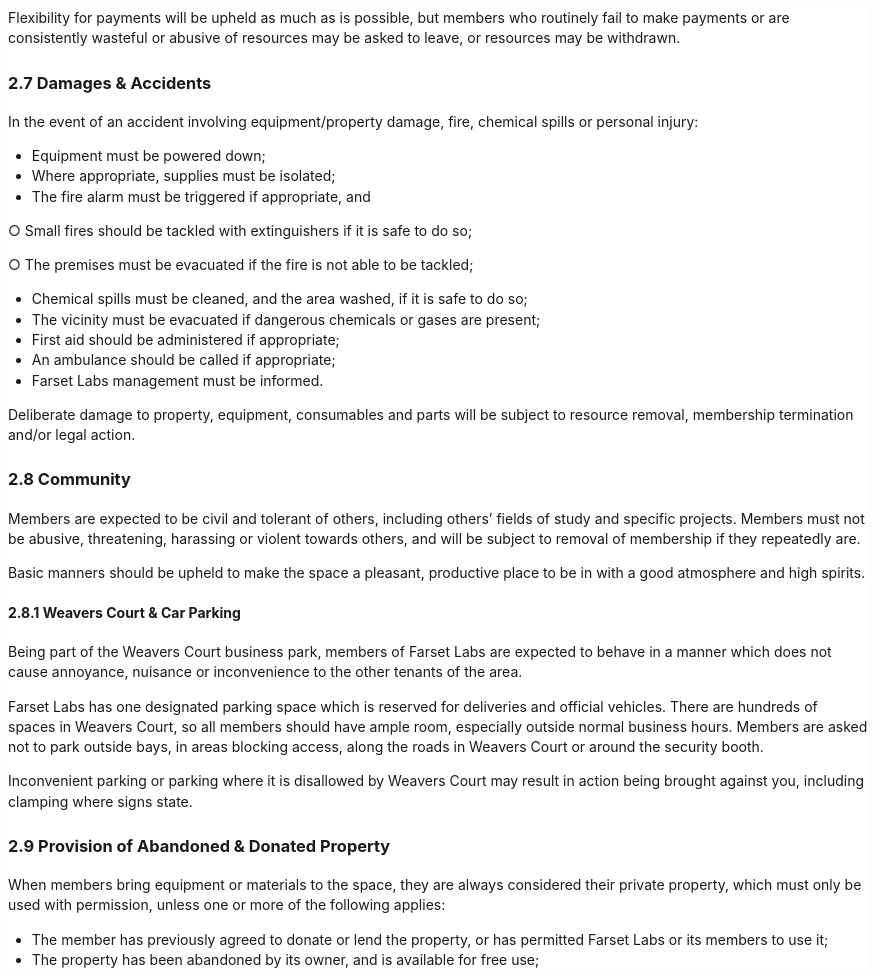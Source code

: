 Flexibility for payments will be upheld as much as is possible, but members who routinely fail to make payments or are consistently wasteful or abusive of resources may be asked to leave, or resources may be withdrawn.

### 2.7 Damages &amp; Accidents

In the event of an accident involving equipment/property damage, fire, chemical spills or personal injury:

  * Equipment must be powered down;
  * Where appropriate, supplies must be isolated;
  * The fire alarm must be triggered if appropriate, and

○ Small fires should be tackled with extinguishers if it is safe to do so;

○ The premises must be evacuated if the fire is not able to be tackled;

  * Chemical spills must be cleaned, and the area washed, if it is safe to do so;
  * The vicinity must be evacuated if dangerous chemicals or gases are present;
  * First aid should be administered if appropriate;
  * An ambulance should be called if appropriate;
  * Farset Labs management must be informed.

Deliberate damage to property, equipment, consumables and parts will be subject to resource removal, membership termination and/or legal action.

### 2.8 Community

Members are expected to be civil and tolerant of others, including others’ fields of study and specific projects. Members must not be abusive, threatening, harassing or violent towards others, and will be subject to removal of membership if they repeatedly are.

Basic manners should be upheld to make the space a pleasant, productive place to be in with a good atmosphere and high spirits.

#### 2.8.1 Weavers Court &amp; Car Parking

Being part of the Weavers Court business park, members of Farset Labs are expected to behave in a manner which does not cause annoyance, nuisance or inconvenience to the other tenants of the area.

Farset Labs has one designated parking space which is reserved for deliveries and official vehicles. There are hundreds of spaces in Weavers Court, so all members should have ample room, especially outside normal business hours. Members are asked not to park outside bays, in areas blocking access, along the roads in Weavers Court or around the security booth.

Inconvenient parking or parking where it is disallowed by Weavers Court may result in action being brought against you, including clamping where signs state.

### 2.9 Provision of Abandoned &amp; Donated Property

When members bring equipment or materials to the space, they are always considered their private property, which must only be used with permission, unless one or more of the following applies:

  * The member has previously agreed to donate or lend the property, or has permitted Farset Labs or its members to use it;
  * The property has been abandoned by its owner, and is available for free use;
